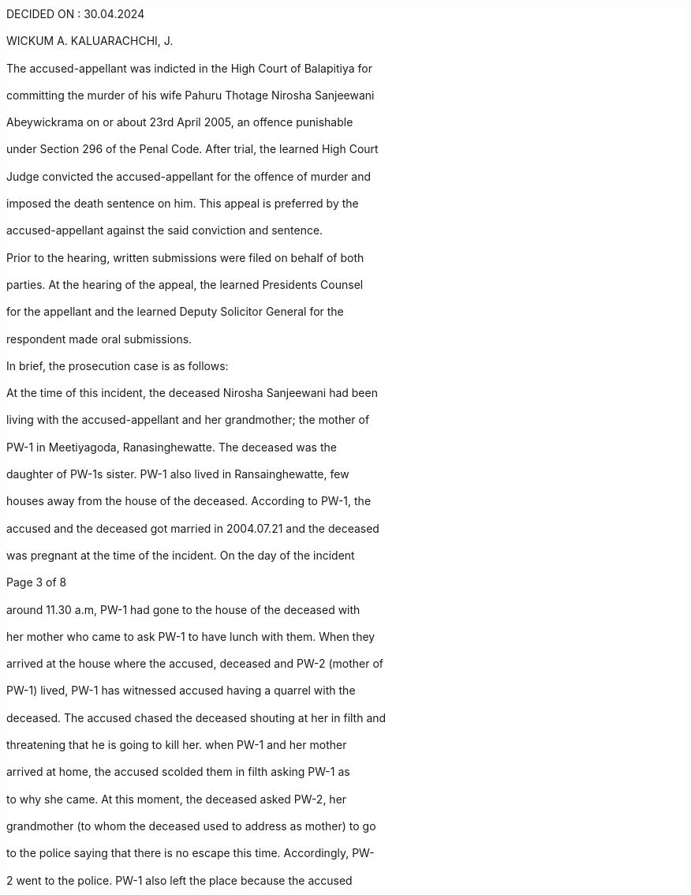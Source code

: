DECIDED ON : 30.04.2024

WICKUM A. KALUARACHCHI, J.

The accused-appellant was indicted in the High Court of Balapitiya for

committing the murder of his wife Pahuru Thotage Nirosha Sanjeewani

Abeywickrama on or about 23rd April 2005, an offence punishable

under Section 296 of the Penal Code. After trial, the learned High Court

Judge convicted the accused-appellant for the offence of murder and

imposed the death sentence on him. This appeal is preferred by the

accused-appellant against the said conviction and sentence.

Prior to the hearing, written submissions were filed on behalf of both

parties. At the hearing of the appeal, the learned Presidents Counsel

for the appellant and the learned Deputy Solicitor General for the

respondent made oral submissions.

In brief, the prosecution case is as follows:

At the time of this incident, the deceased Nirosha Sanjeewani had been

living with the accused-appellant and her grandmother; the mother of

PW-1 in Meetiyagoda, Ranasinghewatte. The deceased was the

daughter of PW-1s sister. PW-1 also lived in Ransainghewatte, few

houses away from the house of the deceased. According to PW-1, the

accused and the deceased got married in 2004.07.21 and the deceased

was pregnant at the time of the incident. On the day of the incident

Page 3 of 8

around 11.30 a.m, PW-1 had gone to the house of the deceased with

her mother who came to ask PW-1 to have lunch with them. When they

arrived at the house where the accused, deceased and PW-2 (mother of

PW-1) lived, PW-1 has witnessed accused having a quarrel with the

deceased. The accused chased the deceased shouting at her in filth and

threatening that he is going to kill her. when PW-1 and her mother

arrived at home, the accused scolded them in filth asking PW-1 as

to why she came. At this moment, the deceased asked PW-2, her

grandmother (to whom the deceased used to address as mother) to go

to the police saying that there is no escape this time. Accordingly, PW-

2 went to the police. PW-1 also left the place because the accused
